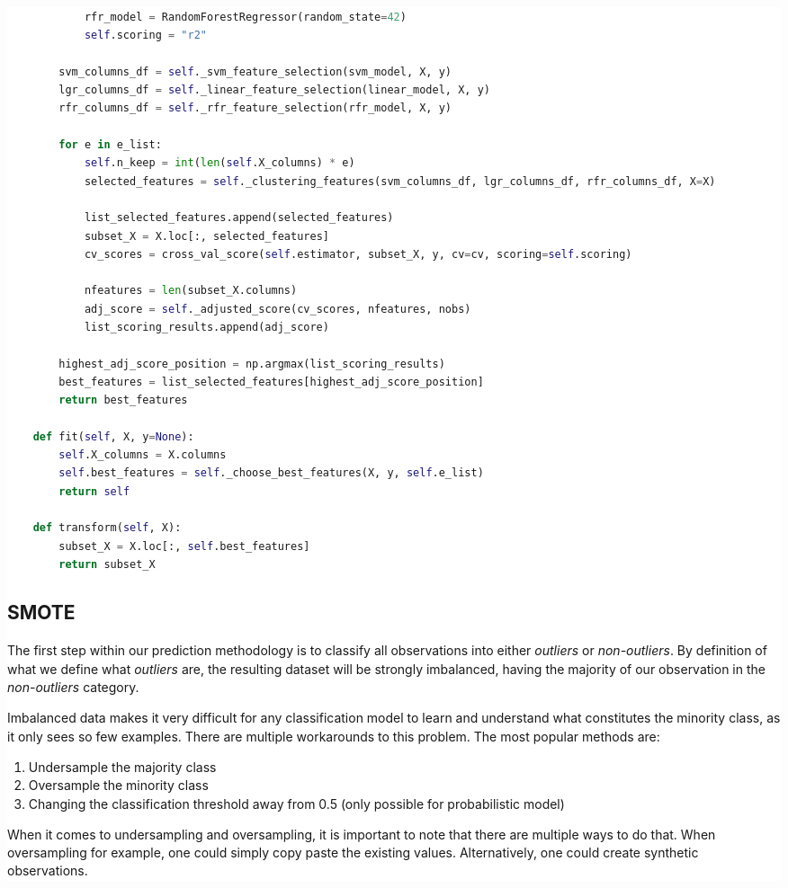 ```python
            rfr_model = RandomForestRegressor(random_state=42)
            self.scoring = "r2"

        svm_columns_df = self._svm_feature_selection(svm_model, X, y)
        lgr_columns_df = self._linear_feature_selection(linear_model, X, y)
        rfr_columns_df = self._rfr_feature_selection(rfr_model, X, y)

        for e in e_list:
            self.n_keep = int(len(self.X_columns) * e)
            selected_features = self._clustering_features(svm_columns_df, lgr_columns_df, rfr_columns_df, X=X)

            list_selected_features.append(selected_features)
            subset_X = X.loc[:, selected_features]
            cv_scores = cross_val_score(self.estimator, subset_X, y, cv=cv, scoring=self.scoring)

            nfeatures = len(subset_X.columns)
            adj_score = self._adjusted_score(cv_scores, nfeatures, nobs)
            list_scoring_results.append(adj_score)

        highest_adj_score_position = np.argmax(list_scoring_results)
        best_features = list_selected_features[highest_adj_score_position]
        return best_features

    def fit(self, X, y=None):
        self.X_columns = X.columns
        self.best_features = self._choose_best_features(X, y, self.e_list)
        return self

    def transform(self, X):
        subset_X = X.loc[:, self.best_features]
        return subset_X

```

## SMOTE

The first step within our prediction methodology is to classify all observations into either *outliers* or *non-outliers*. By definition of what we define what *outliers* are, the resulting dataset will be strongly imbalanced, having the majority of our observation in the *non-outliers* category.

Imbalanced data makes it very difficult for any classification model to learn and understand what constitutes the minority class, as it only sees so few examples. There are multiple workarounds to this problem. The most popular methods are:

1. Undersample the majority class
2. Oversample the minority class
3. Changing the classification threshold away from 0.5 (only possible for probabilistic model)

When it comes to undersampling and oversampling, it is important to note that there are multiple ways to do that. When oversampling for example, one could simply copy paste the existing values. Alternatively, one could create  synthetic observations.
